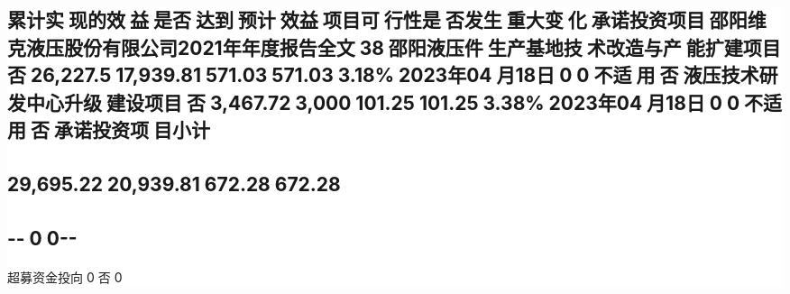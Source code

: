 累计实
现的效
益
是否
达到
预计
效益
项目可
行性是
否发生
重大变
化
承诺投资项目
邵阳维克液压股份有限公司2021年年度报告全文
38
邵阳液压件
生产基地技
术改造与产
能扩建项目
否
26,227.5
17,939.81
571.03
571.03
3.18%
2023年04
月18日
0
0
不适
用
否
液压技术研
发中心升级
建设项目
否
3,467.72
3,000
101.25
101.25
3.38%
2023年04
月18日
0
0
不适
用
否
承诺投资项
目小计
--
29,695.22
20,939.81
672.28
672.28
--
--
0
0--
--
超募资金投向
0
否
0